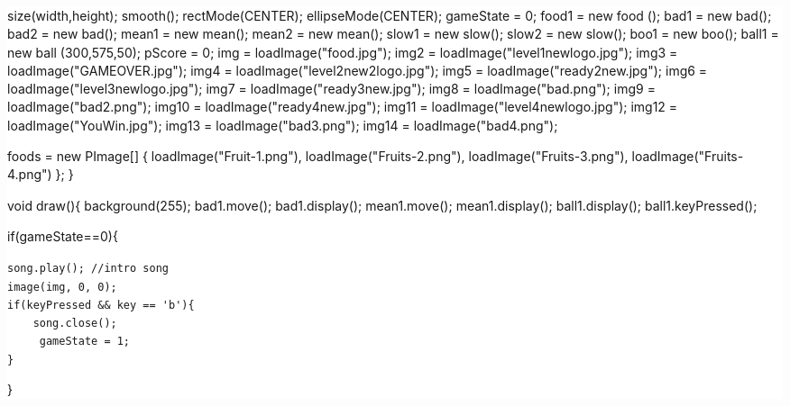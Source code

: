   size(width,height);
  smooth();
  rectMode(CENTER);
  ellipseMode(CENTER);
  gameState = 0;
  food1 = new food ();
  bad1 = new bad();
  bad2 = new bad();
  mean1 = new mean();
  mean2 = new mean();
  slow1 = new slow();
  slow2 = new slow();
  boo1 = new boo();
  ball1 = new ball (300,575,50);
  pScore = 0;
  img = loadImage("food.jpg");
  img2 = loadImage("level1newlogo.jpg");
  img3 = loadImage("GAMEOVER.jpg");
  img4 = loadImage("level2new2logo.jpg");
  img5 = loadImage("ready2new.jpg");
  img6 = loadImage("level3newlogo.jpg");
  img7 = loadImage("ready3new.jpg");
  img8 = loadImage("bad.png");
  img9 = loadImage("bad2.png");
  img10 = loadImage("ready4new.jpg");
  img11 = loadImage("level4newlogo.jpg");
  img12 = loadImage("YouWin.jpg");
  img13 = loadImage("bad3.png");
  img14 = loadImage("bad4.png");
  
  foods = new PImage[] { loadImage("Fruit-1.png"), loadImage("Fruits-2.png"), loadImage("Fruits-3.png"), loadImage("Fruits-4.png") };
}
     
void draw(){
  background(255); 
  bad1.move();
  bad1.display();
  mean1.move();
  mean1.display();
  ball1.display();
  ball1.keyPressed();
    
  if(gameState==0){
    
    song.play(); //intro song
    image(img, 0, 0);
    if(keyPressed && key == 'b'){
        song.close();
         gameState = 1;
    }
  }
    